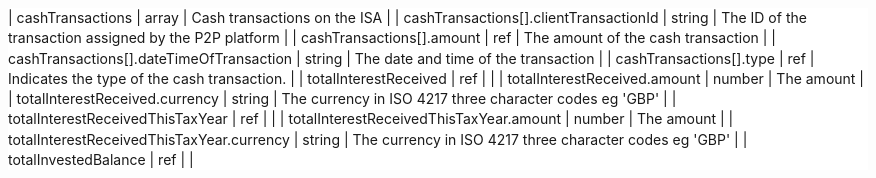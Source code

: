 | cashTransactions                                   | array  | Cash transactions on the ISA                                                                                                                                                                                                                                                            |
| cashTransactions[].clientTransactionId             | string | The ID of the transaction assigned by the P2P platform                                                                                                                                                                                                                                  |
| cashTransactions[].amount                          | ref    | The amount of the cash transaction                                                                                                                                                                                                                                                      |
| cashTransactions[].dateTimeOfTransaction           | string | The date and time of the transaction                                                                                                                                                                                                                                                    |
| cashTransactions[].type                            | ref    | Indicates the type of the cash transaction.                                                                                                                                                                                                                                             |
| totalInterestReceived                              | ref    |                                                                                                                                                                                                                                                                                         |
| totalInterestReceived.amount                       | number | The amount                                                                                                                                                                                                                                                                              |
| totalInterestReceived.currency                     | string | The currency in ISO 4217 three character codes eg 'GBP'                                                                                                                                                                                                                                 |
| totalInterestReceivedThisTaxYear                   | ref    |                                                                                                                                                                                                                                                                                         |
| totalInterestReceivedThisTaxYear.amount            | number | The amount                                                                                                                                                                                                                                                                              |
| totalInterestReceivedThisTaxYear.currency          | string | The currency in ISO 4217 three character codes eg 'GBP'                                                                                                                                                                                                                                 |
| totalInvestedBalance                               | ref    |                                                                                                                                                                                                                                                                                         |
